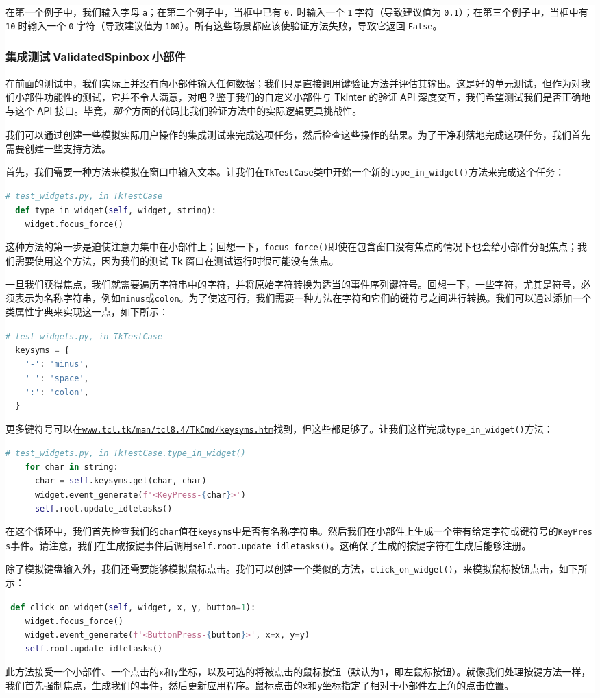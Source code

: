在第一个例子中，我们输入字母 `a`；在第二个例子中，当框中已有 `0.` 时输入一个 `1` 字符（导致建议值为 `0.1`）；在第三个例子中，当框中有 `10` 时输入一个 `0` 字符（导致建议值为 `100`）。所有这些场景都应该使验证方法失败，导致它返回 `False`。

### 集成测试 ValidatedSpinbox 小部件

在前面的测试中，我们实际上并没有向小部件输入任何数据；我们只是直接调用键验证方法并评估其输出。这是好的单元测试，但作为对我们小部件功能性的测试，它并不令人满意，对吧？鉴于我们的自定义小部件与 Tkinter 的验证 API 深度交互，我们希望测试我们是否正确地与这个 API 接口。毕竟，*那个*方面的代码比我们验证方法中的实际逻辑更具挑战性。

我们可以通过创建一些模拟实际用户操作的集成测试来完成这项任务，然后检查这些操作的结果。为了干净利落地完成这项任务，我们首先需要创建一些支持方法。

首先，我们需要一种方法来模拟在窗口中输入文本。让我们在`TkTestCase`类中开始一个新的`type_in_widget()`方法来完成这个任务：

```py
# test_widgets.py, in TkTestCase
  def type_in_widget(self, widget, string):
    widget.focus_force() 
```

这种方法的第一步是迫使注意力集中在小部件上；回想一下，`focus_force()`即使在包含窗口没有焦点的情况下也会给小部件分配焦点；我们需要使用这个方法，因为我们的测试 Tk 窗口在测试运行时很可能没有焦点。

一旦我们获得焦点，我们就需要遍历字符串中的字符，并将原始字符转换为适当的事件序列键符号。回想一下，一些字符，尤其是符号，必须表示为名称字符串，例如`minus`或`colon`。为了使这可行，我们需要一种方法在字符和它们的键符号之间进行转换。我们可以通过添加一个类属性字典来实现这一点，如下所示：

```py
# test_widgets.py, in TkTestCase
  keysyms = {
    '-': 'minus',
    ' ': 'space',
    ':': 'colon',
  } 
```

更多键符号可以在[`www.tcl.tk/man/tcl8.4/TkCmd/keysyms.htm`](http://www.tcl.tk/man/tcl8.4/TkCmd/keysyms.htm)找到，但这些都足够了。让我们这样完成`type_in_widget()`方法：

```py
# test_widgets.py, in TkTestCase.type_in_widget()
    for char in string:
      char = self.keysyms.get(char, char)
      widget.event_generate(f'<KeyPress-{char}>')
      self.root.update_idletasks() 
```

在这个循环中，我们首先检查我们的`char`值在`keysyms`中是否有名称字符串。然后我们在小部件上生成一个带有给定字符或键符号的`KeyPress`事件。请注意，我们在生成按键事件后调用`self.root.update_idletasks()`。这确保了生成的按键字符在生成后能够注册。

除了模拟键盘输入外，我们还需要能够模拟鼠标点击。我们可以创建一个类似的方法，`click_on_widget()`，来模拟鼠标按钮点击，如下所示：

```py
 def click_on_widget(self, widget, x, y, button=1):
    widget.focus_force()
    widget.event_generate(f'<ButtonPress-{button}>', x=x, y=y)
    self.root.update_idletasks() 
```

此方法接受一个小部件、一个点击的`x`和`y`坐标，以及可选的将被点击的鼠标按钮（默认为`1`，即左鼠标按钮）。就像我们处理按键方法一样，我们首先强制焦点，生成我们的事件，然后更新应用程序。鼠标点击的`x`和`y`坐标指定了相对于小部件左上角的点击位置。
